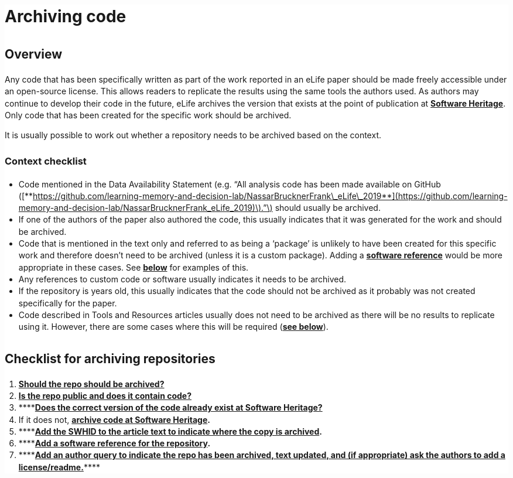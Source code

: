 # Archiving code

## Overview

Any code that has been specifically written as part of the work reported in an eLife paper should be made freely accessible under an open-source license. This allows readers to replicate the results using the same tools the authors used. As authors may continue to develop their code in the future, eLife archives the version that exists at the point of publication at [**Software Heritage**](https://www.softwareheritage.org/). Only code that has been created for the specific work should be archived.

It is usually possible to work out whether a repository needs to be archived based on the context.

### Context checklist

* Code mentioned in the Data Availability Statement \(e.g. “All analysis code has been made available on GitHub \([**https://github.com/learning-memory-and-decision-lab/NassarBrucknerFrank\_eLife\_2019**](https://github.com/learning-memory-and-decision-lab/NassarBrucknerFrank_eLife_2019)\).”\) should usually be archived.
* If one of the authors of the paper also authored the code, this usually indicates that it was generated for the work and should be archived.
* Code that is mentioned in the text only and referred to as being a ‘package’ is unlikely to have been created for this specific work and therefore doesn’t need to be archived \(unless it is a custom package\). Adding a [**software reference**](../article-details/content/references/software-references.md#how-to-add-a-software-reference) would be more appropriate in these cases. See [**below**]() for examples of this.
* Any references to custom code or software usually indicates it needs to be archived. 
* If the repository is years old, this usually indicates that the code should not be archived as it probably was not created specifically for the paper.
* Code described in Tools and Resources articles usually does not need to be archived as there will be no results to replicate using it. However, there are some cases where this will be required \([**see below**](archiving-code.md#when-to-fork-code-in-tools-and-resources-papers)\). 

## Checklist for archiving repositories

1. [**Should the repo should be archived?**](archiving-code.md#context-checklist)
2. [**Is the repo public and does it contain code?**](archiving-code.md#check-whether-the-code-is-present-and-public)
3. \*\*\*\*[**Does the correct version of the code already exist at Software Heritage?**](archiving-code.md#check-whether-the-correct-version-of-the-code-already-exists-at-software-heritage)
4. If it does not, [**archive code at Software Heritage**](archiving-code.md#how-to-archive-code-in-software-heritage)**.**
5. \*\*\*\*[**Add the SWHID to the article text to indicate where the copy is archived**](archiving-code.md#add-the-swhid-to-the-article-text)**.**
6. \*\*\*\*[**Add a software reference for the repository**](../article-details/content/references/software-references.md#how-to-add-a-software-reference)**.**
7. \*\*\*\*[**Add an author query to indicate the repo has been archived, text updated, and \(if appropriate\) ask the authors to add a license/readme.**](archiving-code.md#add-an-author-query)\*\*\*\*
